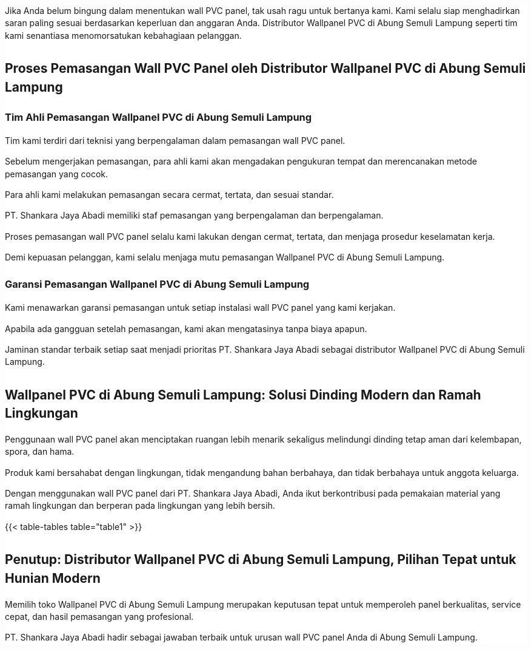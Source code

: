 Jika Anda belum bingung dalam menentukan wall PVC panel, tak usah ragu untuk bertanya kami. Kami selalu siap menghadirkan saran paling sesuai berdasarkan keperluan dan anggaran Anda. Distributor Wallpanel PVC di Abung Semuli Lampung seperti tim kami senantiasa menomorsatukan kebahagiaan pelanggan.

## Proses Pemasangan Wall PVC Panel oleh Distributor Wallpanel PVC di Abung Semuli Lampung

### Tim Ahli Pemasangan Wallpanel PVC di Abung Semuli Lampung

Tim kami terdiri dari teknisi yang berpengalaman dalam pemasangan wall PVC panel.

Sebelum mengerjakan pemasangan, para ahli kami akan mengadakan pengukuran tempat dan merencanakan metode pemasangan yang cocok.

Para ahli kami melakukan pemasangan secara cermat, tertata, dan sesuai standar.

PT. Shankara Jaya Abadi memiliki staf pemasangan yang berpengalaman dan berpengalaman.

Proses pemasangan wall PVC panel selalu kami lakukan dengan cermat, tertata, dan menjaga prosedur keselamatan kerja.

Demi kepuasan pelanggan, kami selalu menjaga mutu pemasangan Wallpanel PVC di Abung Semuli Lampung.

### Garansi Pemasangan Wallpanel PVC di Abung Semuli Lampung

Kami menawarkan garansi pemasangan untuk setiap instalasi wall PVC panel yang kami kerjakan.

Apabila ada gangguan setelah pemasangan, kami akan mengatasinya tanpa biaya apapun.

Jaminan standar terbaik setiap saat menjadi prioritas PT. Shankara Jaya Abadi sebagai distributor Wallpanel PVC di Abung Semuli Lampung.

## Wallpanel PVC di Abung Semuli Lampung: Solusi Dinding Modern dan Ramah Lingkungan

Penggunaan wall PVC panel akan menciptakan ruangan lebih menarik sekaligus melindungi dinding tetap aman dari kelembapan, spora, dan hama.

Produk kami bersahabat dengan lingkungan, tidak mengandung bahan berbahaya, dan tidak berbahaya untuk anggota keluarga.

Dengan menggunakan wall PVC panel dari PT. Shankara Jaya Abadi, Anda ikut berkontribusi pada pemakaian material yang ramah lingkungan dan berperan pada lingkungan yang lebih bersih.

{{< table-tables table="table1" >}}

## Penutup: Distributor Wallpanel PVC di Abung Semuli Lampung, Pilihan Tepat untuk Hunian Modern

Memilih toko Wallpanel PVC di Abung Semuli Lampung merupakan keputusan tepat untuk memperoleh panel berkualitas, service cepat, dan hasil pemasangan yang profesional.

PT. Shankara Jaya Abadi hadir sebagai jawaban terbaik untuk urusan wall PVC panel Anda di Abung Semuli Lampung.
